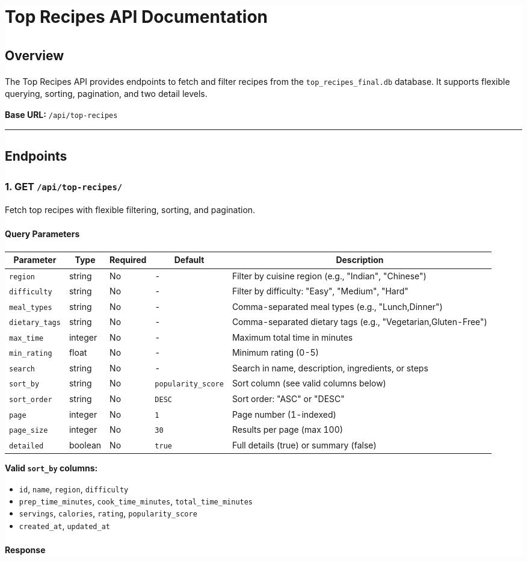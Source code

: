 # Top Recipes API Documentation

## Overview

The Top Recipes API provides endpoints to fetch and filter recipes from the `top_recipes_final.db` database. It supports flexible querying, sorting, pagination, and two detail levels.

**Base URL:** `/api/top-recipes`

---

## Endpoints

### 1. GET `/api/top-recipes/`

Fetch top recipes with flexible filtering, sorting, and pagination.

#### Query Parameters

| Parameter      | Type    | Required | Default            | Description                                                   |
| -------------- | ------- | -------- | ------------------ | ------------------------------------------------------------- |
| `region`       | string  | No       | -                  | Filter by cuisine region (e.g., "Indian", "Chinese")          |
| `difficulty`   | string  | No       | -                  | Filter by difficulty: "Easy", "Medium", "Hard"                |
| `meal_types`   | string  | No       | -                  | Comma-separated meal types (e.g., "Lunch,Dinner")             |
| `dietary_tags` | string  | No       | -                  | Comma-separated dietary tags (e.g., "Vegetarian,Gluten-Free") |
| `max_time`     | integer | No       | -                  | Maximum total time in minutes                                 |
| `min_rating`   | float   | No       | -                  | Minimum rating (0-5)                                          |
| `search`       | string  | No       | -                  | Search in name, description, ingredients, or steps            |
| `sort_by`      | string  | No       | `popularity_score` | Sort column (see valid columns below)                         |
| `sort_order`   | string  | No       | `DESC`             | Sort order: "ASC" or "DESC"                                   |
| `page`         | integer | No       | `1`                | Page number (1-indexed)                                       |
| `page_size`    | integer | No       | `30`               | Results per page (max 100)                                    |
| `detailed`     | boolean | No       | `true`             | Full details (true) or summary (false)                        |

**Valid `sort_by` columns:**

- `id`, `name`, `region`, `difficulty`
- `prep_time_minutes`, `cook_time_minutes`, `total_time_minutes`
- `servings`, `calories`, `rating`, `popularity_score`
- `created_at`, `updated_at`

#### Response
